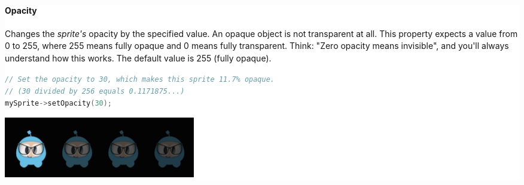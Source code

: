 #### Opacity
Changes the _sprite's_ opacity by the specified value. An opaque object is not
transparent at all. This property expects a value from 0 to 255, where 255 means
fully opaque and 0 means fully transparent. Think: "Zero opacity means invisible",
and you'll always understand how this works. The default value is 255 (fully opaque).
```cpp
// Set the opacity to 30, which makes this sprite 11.7% opaque.
// (30 divided by 256 equals 0.1171875...)
mySprite->setOpacity(30);
```
![](3-img/i11.png "")

